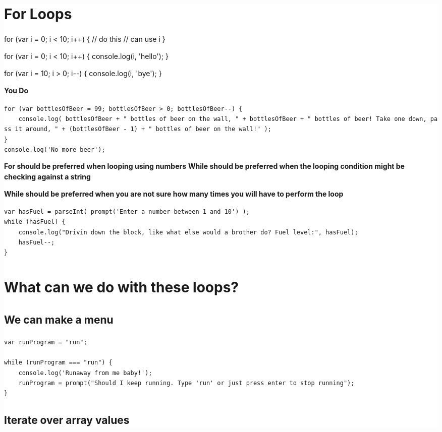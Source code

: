 
# For Loops

for (var i = 0; i < 10; i++) {
	// do this
	// can use i
}

for (var i = 0; i < 10; i++) {
	console.log(i, 'hello');
}

for (var i = 10; i > 0; i--) {
	console.log(i, 'bye');
}

**You Do**

```
for (var bottlesOfBeer = 99; bottlesOfBeer > 0; bottlesOfBeer--) {
	console.log( bottlesOfBeer + " bottles of beer on the wall, " + bottlesOfBeer + " bottles of beer! Take one down, pass it around, " + (bottlesOfBeer - 1) + " bottles of beer on the wall!" );
}
console.log('No more beer');
```

**For should be preferred when looping using numbers**
**While should be preferred when the looping condition might be checking against a string**

**While should be preferred when you are not sure how many times you will have to perform the loop**

```
var hasFuel = parseInt( prompt('Enter a number between 1 and 10') );
while (hasFuel) {
	console.log("Drivin down the block, like what else would a brother do? Fuel level:", hasFuel);
	hasFuel--;
}
```

# What can we do with these loops?

## We can make a menu

```
var runProgram = "run";

while (runProgram === "run") {
	console.log('Runaway from me baby!');
	runProgram = prompt("Should I keep running. Type 'run' or just press enter to stop running");
}
```

## Iterate over array values
